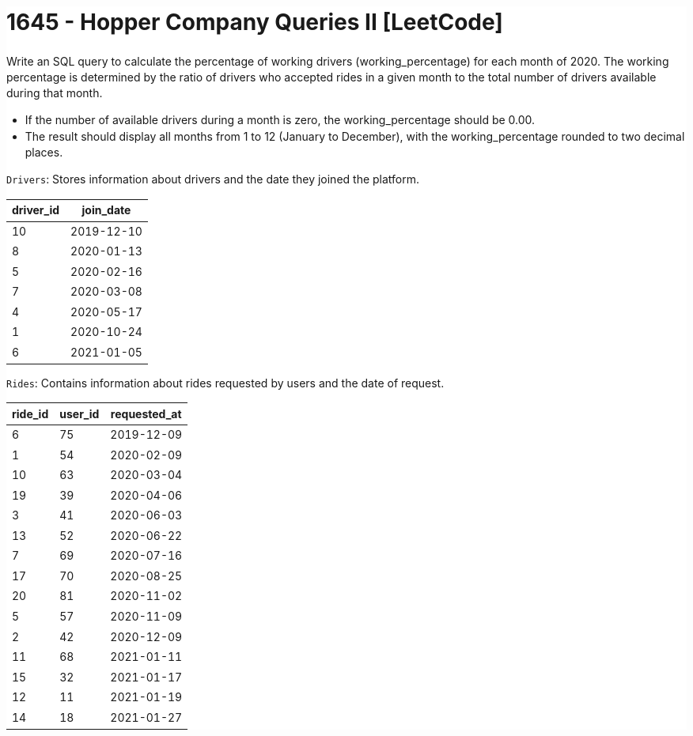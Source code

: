 # 1645 - Hopper Company Queries II [LeetCode]

Write an SQL query to calculate the percentage of working drivers (working_percentage) for each month of 2020. The working percentage is determined by the ratio of drivers who accepted rides in a given month to the total number of drivers available during that month.

* If the number of available drivers during a month is zero, the working_percentage should be 0.00.
* The result should display all months from 1 to 12 (January to December), with the working_percentage rounded to two decimal places.


`Drivers`: Stores information about drivers and the date they joined the platform.

| driver_id | join_date  |
|-----------|------------|
| 10        | 2019-12-10 |
| 8         | 2020-01-13 |
| 5         | 2020-02-16 |
| 7         | 2020-03-08 |
| 4         | 2020-05-17 |
| 1         | 2020-10-24 |
| 6         | 2021-01-05 |

`Rides`: Contains information about rides requested by users and the date of request.

| ride_id | user_id | requested_at |
|---------|---------|--------------|
| 6       | 75      | 2019-12-09   |
| 1       | 54      | 2020-02-09   |
| 10      | 63      | 2020-03-04   |
| 19      | 39      | 2020-04-06   |
| 3       | 41      | 2020-06-03   |
| 13      | 52      | 2020-06-22   |
| 7       | 69      | 2020-07-16   |
| 17      | 70      | 2020-08-25   |
| 20      | 81      | 2020-11-02   |
| 5       | 57      | 2020-11-09   |
| 2       | 42      | 2020-12-09   |
| 11      | 68      | 2021-01-11   |
| 15      | 32      | 2021-01-17   |
| 12      | 11      | 2021-01-19   |
| 14      | 18      | 2021-01-27   |
